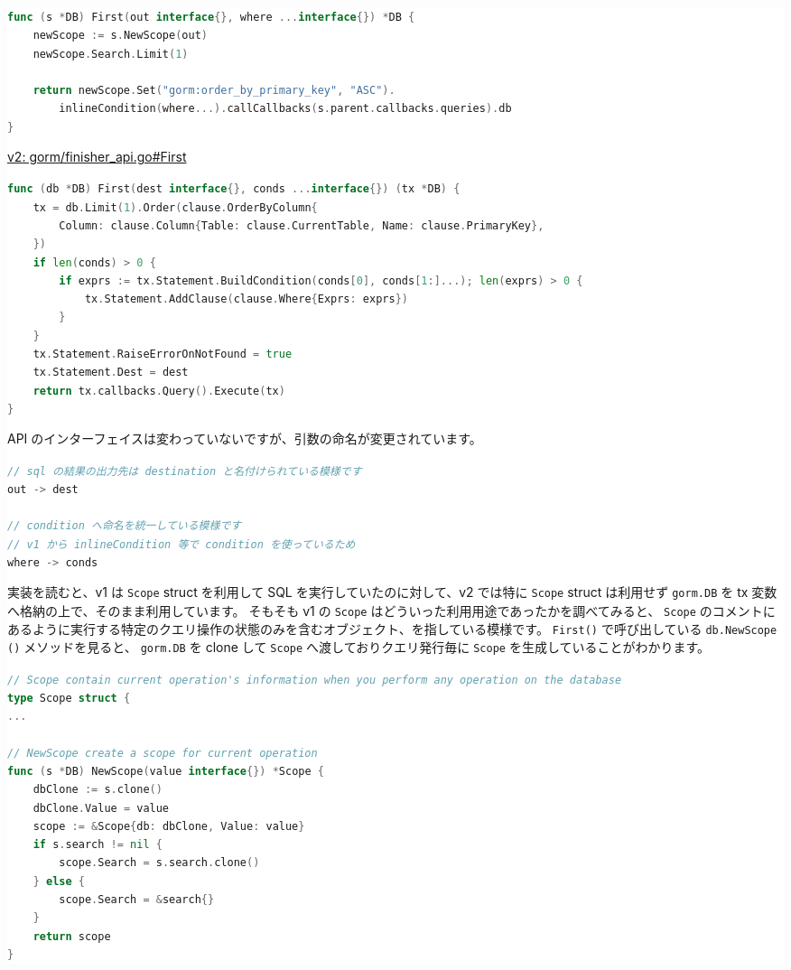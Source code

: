 ```go v1
func (s *DB) First(out interface{}, where ...interface{}) *DB {
	newScope := s.NewScope(out)
	newScope.Search.Limit(1)

	return newScope.Set("gorm:order_by_primary_key", "ASC").
		inlineCondition(where...).callCallbacks(s.parent.callbacks.queries).db
}
```

[v2: gorm/finisher_api.go#First](https://github.com/go-gorm/gorm/blob/v1.21.11/finisher_api.go#L114)

```go v2
func (db *DB) First(dest interface{}, conds ...interface{}) (tx *DB) {
	tx = db.Limit(1).Order(clause.OrderByColumn{
		Column: clause.Column{Table: clause.CurrentTable, Name: clause.PrimaryKey},
	})
	if len(conds) > 0 {
		if exprs := tx.Statement.BuildCondition(conds[0], conds[1:]...); len(exprs) > 0 {
			tx.Statement.AddClause(clause.Where{Exprs: exprs})
		}
	}
	tx.Statement.RaiseErrorOnNotFound = true
	tx.Statement.Dest = dest
	return tx.callbacks.Query().Execute(tx)
}
```

API のインターフェイスは変わっていないですが、引数の命名が変更されています。

```go
// sql の結果の出力先は destination と名付けられている模様です
out -> dest

// condition へ命名を統一している模様です
// v1 から inlineCondition 等で condition を使っているため
where -> conds
```

実装を読むと、v1 は `Scope` struct を利用して SQL を実行していたのに対して、v2 では特に `Scope` struct は利用せず `gorm.DB` を tx 変数へ格納の上で、そのまま利用しています。
そもそも v1 の `Scope` はどういった利用用途であったかを調べてみると、 `Scope` のコメントにあるように実行する特定のクエリ操作の状態のみを含むオブジェクト、を指している模様です。 `First()` で呼び出している `db.NewScope()` メソッドを見ると、 `gorm.DB` を clone して `Scope` へ渡しておりクエリ発行毎に `Scope` を生成していることがわかります。

```go v1
// Scope contain current operation's information when you perform any operation on the database
type Scope struct {
...

// NewScope create a scope for current operation
func (s *DB) NewScope(value interface{}) *Scope {
	dbClone := s.clone()
	dbClone.Value = value
	scope := &Scope{db: dbClone, Value: value}
	if s.search != nil {
		scope.Search = s.search.clone()
	} else {
		scope.Search = &search{}
	}
	return scope
}
```
